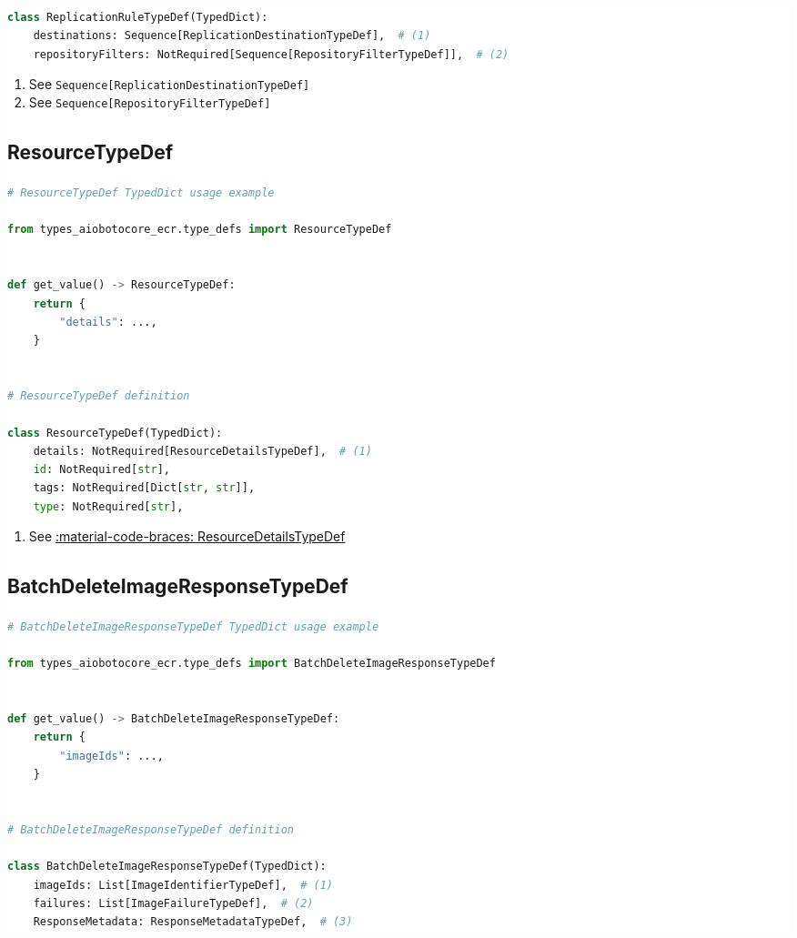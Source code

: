 ```python
class ReplicationRuleTypeDef(TypedDict):
    destinations: Sequence[ReplicationDestinationTypeDef],  # (1)
    repositoryFilters: NotRequired[Sequence[RepositoryFilterTypeDef]],  # (2)
```

1. See `Sequence[ReplicationDestinationTypeDef]`
2. See `Sequence[RepositoryFilterTypeDef]`

## ResourceTypeDef

```python
# ResourceTypeDef TypedDict usage example

from types_aiobotocore_ecr.type_defs import ResourceTypeDef


def get_value() -> ResourceTypeDef:
    return {
        "details": ...,
    }


# ResourceTypeDef definition

class ResourceTypeDef(TypedDict):
    details: NotRequired[ResourceDetailsTypeDef],  # (1)
    id: NotRequired[str],
    tags: NotRequired[Dict[str, str]],
    type: NotRequired[str],
```

1. See [:material-code-braces: ResourceDetailsTypeDef](./type_defs.md#resourcedetailstypedef)

## BatchDeleteImageResponseTypeDef

```python
# BatchDeleteImageResponseTypeDef TypedDict usage example

from types_aiobotocore_ecr.type_defs import BatchDeleteImageResponseTypeDef


def get_value() -> BatchDeleteImageResponseTypeDef:
    return {
        "imageIds": ...,
    }


# BatchDeleteImageResponseTypeDef definition

class BatchDeleteImageResponseTypeDef(TypedDict):
    imageIds: List[ImageIdentifierTypeDef],  # (1)
    failures: List[ImageFailureTypeDef],  # (2)
    ResponseMetadata: ResponseMetadataTypeDef,  # (3)
```
